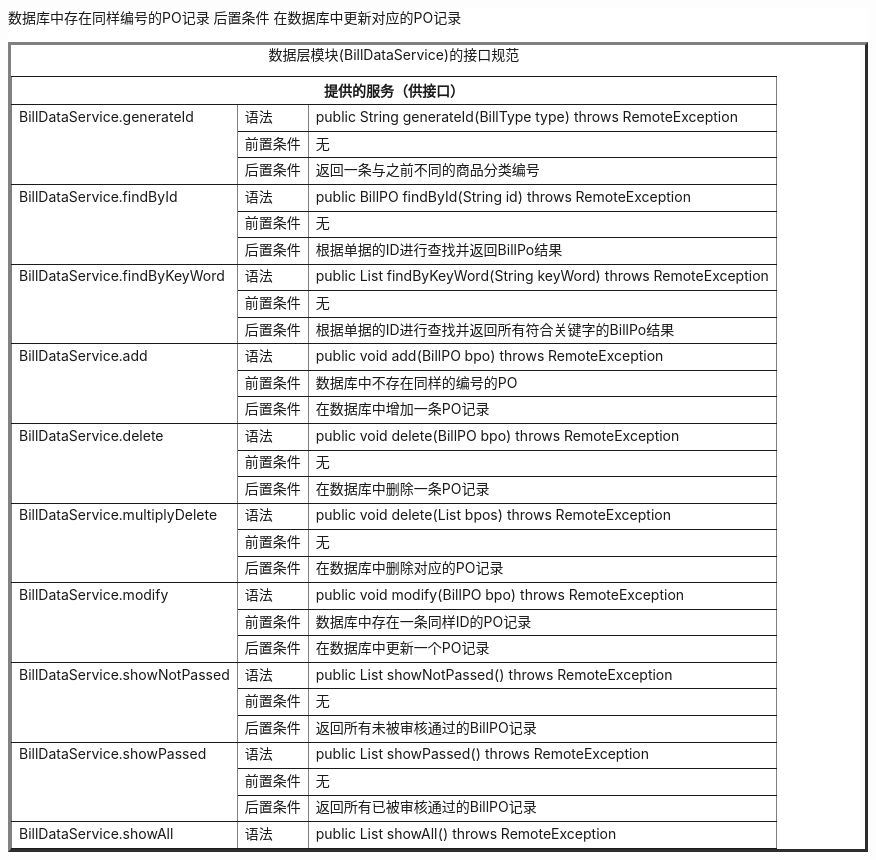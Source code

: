   <td>数据库中存在同样编号的PO记录</td><tr>
  <td>后置条件</td>
  <td>在数据库中更新对应的PO记录</td><tr></table>



<table border=3>
  <caption align="center" >数据层模块(BillDataService)的接口规范</caption>
  <th align="center" colspan=3>提供的服务（供接口）</th><tr>  <td rowspan=3>BillDataService.generateId</td>
  <td>语法</td>
  <td>public String generateId(BillType type) throws RemoteException</td><tr>
  <td>前置条件</td>
  <td>无</td><tr>
  <td>后置条件</td>
  <td>返回一条与之前不同的商品分类编号</td><tr> <td rowspan=3>BillDataService.findById</td>
  <td>语法</td>
  <td>public BillPO findById(String id) throws RemoteException</td><tr>
  <td>前置条件</td>
  <td>无</td><tr>
  <td>后置条件</td>
  <td>根据单据的ID进行查找并返回BillPo结果</td><tr><td rowspan=3>BillDataService.findByKeyWord</td>
  <td>语法</td>
  <td>public List<BillPO> findByKeyWord(String keyWord) throws RemoteException</td><tr>
  <td>前置条件</td>
  <td>无</td><tr>
  <td>后置条件</td>
  <td>根据单据的ID进行查找并返回所有符合关键字的BillPo结果</td><tr><td rowspan=3>BillDataService.add</td>
  <td>语法</td>
  <td>public void add(BillPO bpo) throws RemoteException</td><tr>
  <td>前置条件</td>
  <td>数据库中不存在同样的编号的PO</td><tr>
  <td>后置条件</td>
  <td>在数据库中增加一条PO记录</td><tr> <td rowspan=3>BillDataService.delete</td>
  <td>语法</td>
  <td>public void delete(BillPO bpo) throws RemoteException</td><tr>
  <td>前置条件</td>
  <td>无</td><tr>
  <td>后置条件</td>
  <td>在数据库中删除一条PO记录</td><tr> <td rowspan=3>BillDataService.multiplyDelete</td>
  <td>语法</td>
  <td>public void delete(List<BillPO> bpos) throws RemoteException</td><tr>
  <td>前置条件</td>
  <td>无</td><tr>
  <td>后置条件</td>
  <td>在数据库中删除对应的PO记录</td><tr> <td rowspan=3>BillDataService.modify</td>
  <td>语法</td>
  <td>public void modify(BillPO bpo) throws RemoteException</td><tr>
  <td>前置条件</td>
  <td>数据库中存在一条同样ID的PO记录</td><tr>
  <td>后置条件</td>
  <td>在数据库中更新一个PO记录</td><tr>  <td rowspan=3>BillDataService.showNotPassed</td>
  <td>语法</td>
  <td>public List<BillPO> showNotPassed() throws RemoteException</td><tr>
  <td>前置条件</td>
  <td>无</td><tr>
  <td>后置条件</td>
  <td>返回所有未被审核通过的BillPO记录</td><tr>  <td rowspan=3>BillDataService.showPassed</td>
  <td>语法</td>
  <td>public List<BillPO> showPassed() throws RemoteException</td><tr>
  <td>前置条件</td>
  <td>无</td><tr>
  <td>后置条件</td>
  <td>返回所有已被审核通过的BillPO记录</td><tr><td rowspan=3>BillDataService.showAll</td>
  <td>语法</td>
  <td>public List<BillPO> showAll() throws RemoteException</td><tr>